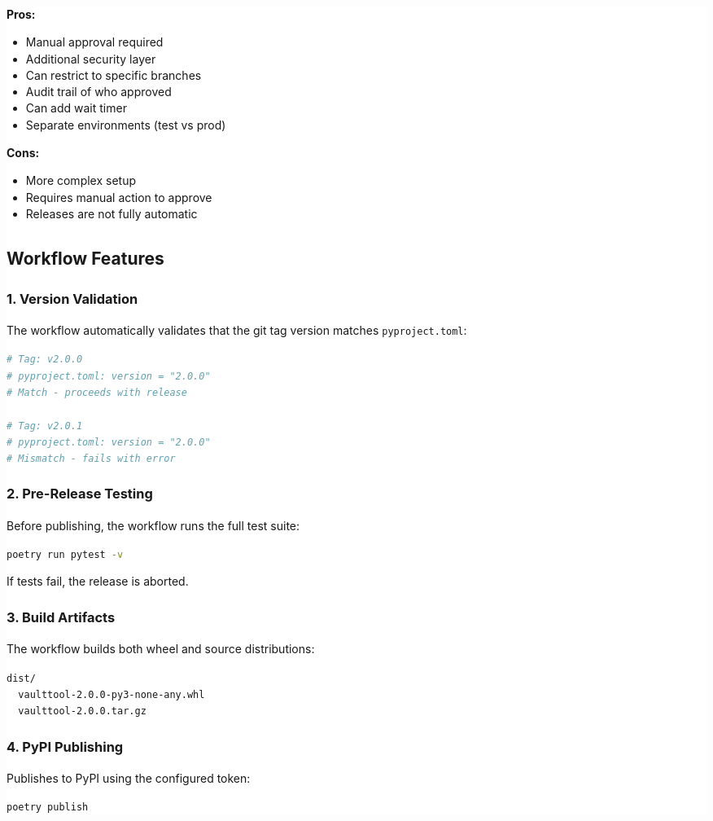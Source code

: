 **Pros:**

- Manual approval required
- Additional security layer
- Can restrict to specific branches
- Audit trail of who approved
- Can add wait timer
- Separate environments (test vs prod)

**Cons:**

- More complex setup
- Requires manual action to approve
- Releases are not fully automatic

## Workflow Features

### 1. Version Validation

The workflow automatically validates that the git tag version matches `pyproject.toml`:

```bash
# Tag: v2.0.0
# pyproject.toml: version = "2.0.0"
# Match - proceeds with release

# Tag: v2.0.1
# pyproject.toml: version = "2.0.0"
# Mismatch - fails with error
```

### 2. Pre-Release Testing

Before publishing, the workflow runs the full test suite:

```bash
poetry run pytest -v
```

If tests fail, the release is aborted.

### 3. Build Artifacts

The workflow builds both wheel and source distributions:

```
dist/
  vaulttool-2.0.0-py3-none-any.whl
  vaulttool-2.0.0.tar.gz
```

### 4. PyPI Publishing

Publishes to PyPI using the configured token:

```bash
poetry publish
```
